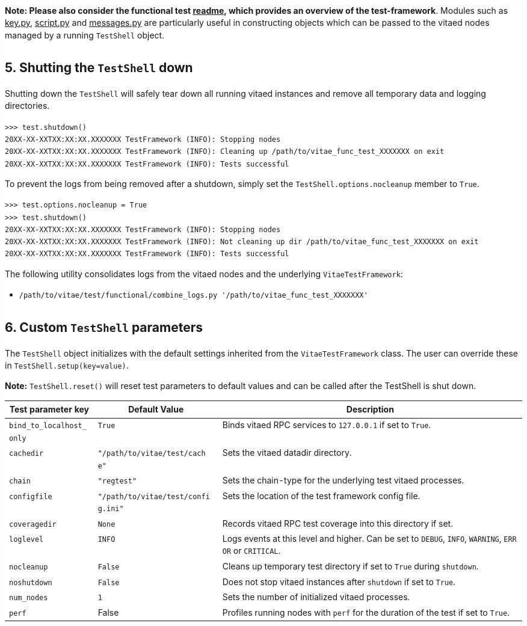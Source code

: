**Note: Please also consider the functional test
[readme](../test/functional/README.md), which provides an overview of the
test-framework**. Modules such as
[key.py](../test/functional/test_framework/key.py),
[script.py](../test/functional/test_framework/script.py) and
[messages.py](../test/functional/test_framework/messages.py) are particularly
useful in constructing objects which can be passed to the vitaed nodes managed
by a running `TestShell` object.

## 5. Shutting the `TestShell` down

Shutting down the `TestShell` will safely tear down all running vitaed
instances and remove all temporary data and logging directories.

```
>>> test.shutdown()
20XX-XX-XXTXX:XX:XX.XXXXXXX TestFramework (INFO): Stopping nodes
20XX-XX-XXTXX:XX:XX.XXXXXXX TestFramework (INFO): Cleaning up /path/to/vitae_func_test_XXXXXXX on exit
20XX-XX-XXTXX:XX:XX.XXXXXXX TestFramework (INFO): Tests successful
```
To prevent the logs from being removed after a shutdown, simply set the
`TestShell.options.nocleanup` member to `True`.
```
>>> test.options.nocleanup = True
>>> test.shutdown()
20XX-XX-XXTXX:XX:XX.XXXXXXX TestFramework (INFO): Stopping nodes
20XX-XX-XXTXX:XX:XX.XXXXXXX TestFramework (INFO): Not cleaning up dir /path/to/vitae_func_test_XXXXXXX on exit
20XX-XX-XXTXX:XX:XX.XXXXXXX TestFramework (INFO): Tests successful
```

The following utility consolidates logs from the vitaed nodes and the
underlying `VitaeTestFramework`:

* `/path/to/vitae/test/functional/combine_logs.py
  '/path/to/vitae_func_test_XXXXXXX'`

## 6. Custom `TestShell` parameters

The `TestShell` object initializes with the default settings inherited from the
`VitaeTestFramework` class. The user can override these in
`TestShell.setup(key=value)`.

**Note:** `TestShell.reset()` will reset test parameters to default values and
can be called after the TestShell is shut down.

| Test parameter key | Default Value | Description |
|---|---|---|
| `bind_to_localhost_only` | `True` | Binds vitaed RPC services to `127.0.0.1` if set to `True`.|
| `cachedir` | `"/path/to/vitae/test/cache"` | Sets the vitaed datadir directory. |
| `chain`  | `"regtest"` | Sets the chain-type for the underlying test vitaed processes. |
| `configfile` | `"/path/to/vitae/test/config.ini"` | Sets the location of the test framework config file. |
| `coveragedir` | `None` | Records vitaed RPC test coverage into this directory if set. |
| `loglevel` | `INFO` | Logs events at this level and higher. Can be set to `DEBUG`, `INFO`, `WARNING`, `ERROR` or `CRITICAL`. |
| `nocleanup` | `False` | Cleans up temporary test directory if set to `True` during `shutdown`. |
| `noshutdown` | `False` | Does not stop vitaed instances after `shutdown` if set to `True`. |
| `num_nodes` | `1` | Sets the number of initialized vitaed processes. |
| `perf` | False | Profiles running nodes with `perf` for the duration of the test if set to `True`. |